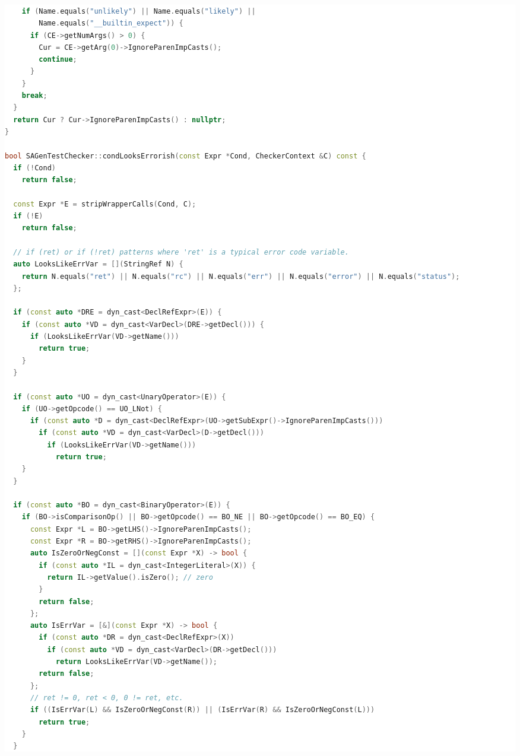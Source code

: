 ```cpp
    if (Name.equals("unlikely") || Name.equals("likely") ||
        Name.equals("__builtin_expect")) {
      if (CE->getNumArgs() > 0) {
        Cur = CE->getArg(0)->IgnoreParenImpCasts();
        continue;
      }
    }
    break;
  }
  return Cur ? Cur->IgnoreParenImpCasts() : nullptr;
}

bool SAGenTestChecker::condLooksErrorish(const Expr *Cond, CheckerContext &C) const {
  if (!Cond)
    return false;

  const Expr *E = stripWrapperCalls(Cond, C);
  if (!E)
    return false;

  // if (ret) or if (!ret) patterns where 'ret' is a typical error code variable.
  auto LooksLikeErrVar = [](StringRef N) {
    return N.equals("ret") || N.equals("rc") || N.equals("err") || N.equals("error") || N.equals("status");
  };

  if (const auto *DRE = dyn_cast<DeclRefExpr>(E)) {
    if (const auto *VD = dyn_cast<VarDecl>(DRE->getDecl())) {
      if (LooksLikeErrVar(VD->getName()))
        return true;
    }
  }

  if (const auto *UO = dyn_cast<UnaryOperator>(E)) {
    if (UO->getOpcode() == UO_LNot) {
      if (const auto *D = dyn_cast<DeclRefExpr>(UO->getSubExpr()->IgnoreParenImpCasts()))
        if (const auto *VD = dyn_cast<VarDecl>(D->getDecl()))
          if (LooksLikeErrVar(VD->getName()))
            return true;
    }
  }

  if (const auto *BO = dyn_cast<BinaryOperator>(E)) {
    if (BO->isComparisonOp() || BO->getOpcode() == BO_NE || BO->getOpcode() == BO_EQ) {
      const Expr *L = BO->getLHS()->IgnoreParenImpCasts();
      const Expr *R = BO->getRHS()->IgnoreParenImpCasts();
      auto IsZeroOrNegConst = [](const Expr *X) -> bool {
        if (const auto *IL = dyn_cast<IntegerLiteral>(X)) {
          return IL->getValue().isZero(); // zero
        }
        return false;
      };
      auto IsErrVar = [&](const Expr *X) -> bool {
        if (const auto *DR = dyn_cast<DeclRefExpr>(X))
          if (const auto *VD = dyn_cast<VarDecl>(DR->getDecl()))
            return LooksLikeErrVar(VD->getName());
        return false;
      };
      // ret != 0, ret < 0, 0 != ret, etc.
      if ((IsErrVar(L) && IsZeroOrNegConst(R)) || (IsErrVar(R) && IsZeroOrNegConst(L)))
        return true;
    }
  }
```